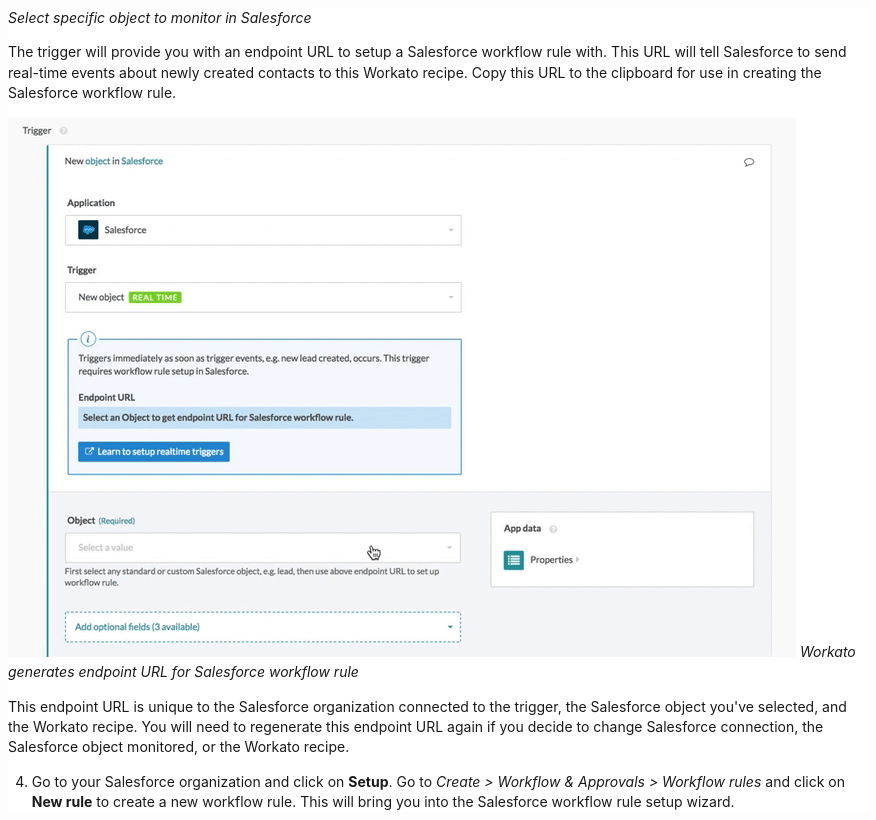 *Select specific object to monitor in Salesforce*

The trigger will provide you with an endpoint URL to setup a Salesforce workflow rule with. This URL will tell Salesforce to send real-time events about newly created contacts to this Workato recipe. Copy this URL to the clipboard for use in creating the Salesforce workflow rule.

![Workato generates endpoint URL for Salesforce workflow rule](/assets/images/salesforce-docs/workato-generates-workflow-url.gif)
*Workato generates endpoint URL for Salesforce workflow rule*

This endpoint URL is unique to the Salesforce organization connected to the trigger, the Salesforce object you've selected, and the Workato recipe. You will need to regenerate this endpoint URL again if you decide to change Salesforce connection, the Salesforce object monitored, or the Workato recipe.

4) Go to your Salesforce organization and click on **Setup**. Go to *Create > Workflow & Approvals > Workflow rules* and click on **New rule** to create a new workflow rule. This will bring you into the Salesforce workflow rule setup wizard.
